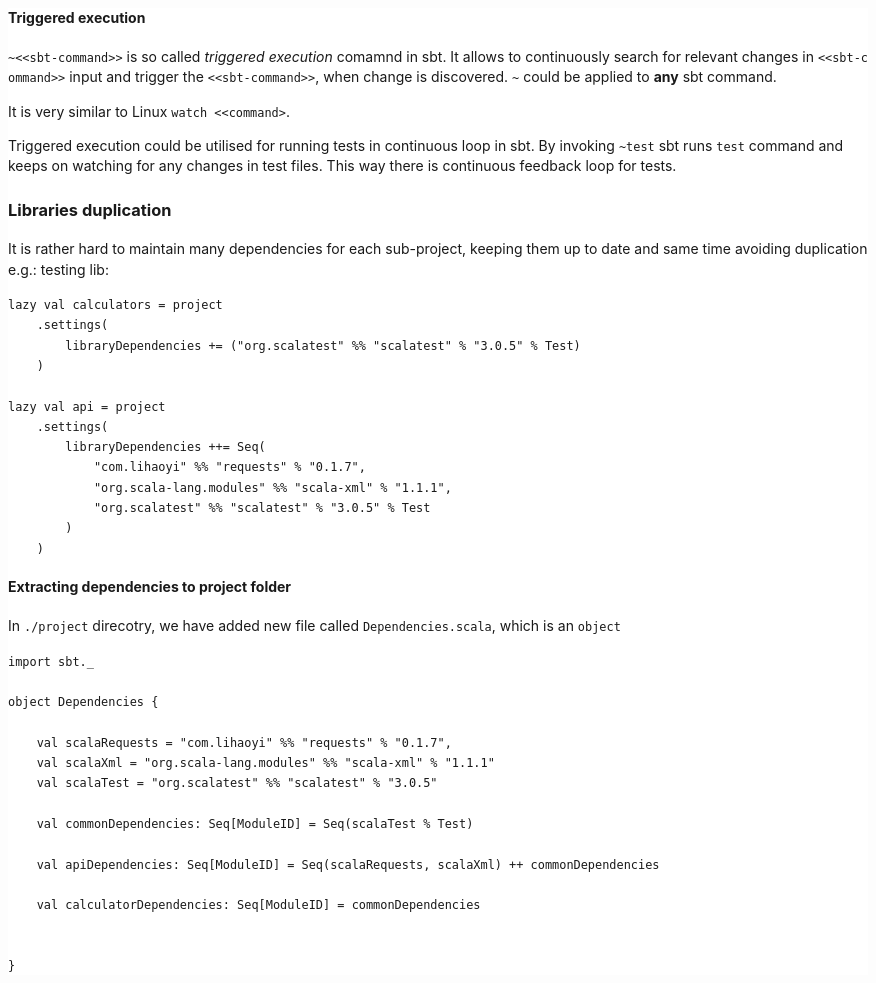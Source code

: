 #### Triggered execution
`~<<sbt-command>>` is so called *triggered execution* comamnd in sbt. It allows to continuously search for relevant changes in `<<sbt-command>>` input and trigger the `<<sbt-command>>`, when change is discovered. `~` could be applied to **any** sbt command. 

It is very similar to Linux `watch <<command>`. 

Triggered execution could be utilised for running tests in continuous loop in sbt. By invoking `~test` sbt runs `test` command and keeps on watching for any changes in test files. This way there is continuous feedback loop for tests. 


### Libraries duplication
It is rather hard to maintain many dependencies for each sub-project, keeping them up to date and same time avoiding duplication e.g.: testing lib:

```
lazy val calculators = project
	.settings(
		libraryDependencies += ("org.scalatest" %% "scalatest" % "3.0.5" % Test)
	)

lazy val api = project
	.settings(
		libraryDependencies ++= Seq(
			"com.lihaoyi" %% "requests" % "0.1.7",
			"org.scala-lang.modules" %% "scala-xml" % "1.1.1",
			"org.scalatest" %% "scalatest" % "3.0.5" % Test
		)
	)
```

#### Extracting dependencies to project folder
In `./project` direcotry, we have added new file called `Dependencies.scala`, which is an `object`

```
import sbt._

object Dependencies {
	
	val scalaRequests = "com.lihaoyi" %% "requests" % "0.1.7",
	val scalaXml = "org.scala-lang.modules" %% "scala-xml" % "1.1.1"
	val scalaTest = "org.scalatest" %% "scalatest" % "3.0.5"
	
	val commonDependencies: Seq[ModuleID] = Seq(scalaTest % Test)
	
	val apiDependencies: Seq[ModuleID] = Seq(scalaRequests, scalaXml) ++ commonDependencies
	
	val calculatorDependencies: Seq[ModuleID] = commonDependencies


}
```
